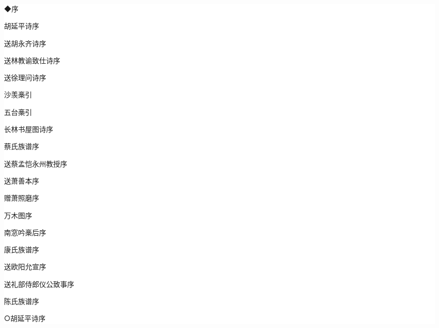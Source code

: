 ◆序  

胡延平诗序  

送胡永齐诗序  

送林教谕致仕诗序  

送徐理问诗序  

沙羡槀引  

五台槀引  

长林书屋图诗序  

蔡氏族谱序  

送蔡孟恺永州教授序  

送萧善本序  

赠萧照磨序  

万木图序  

南窓吟槀后序  

康氏族谱序  

送欧阳允宣序  

送礼部侍郎仪公致事序  

陈氏族谱序  

○胡延平诗序  

